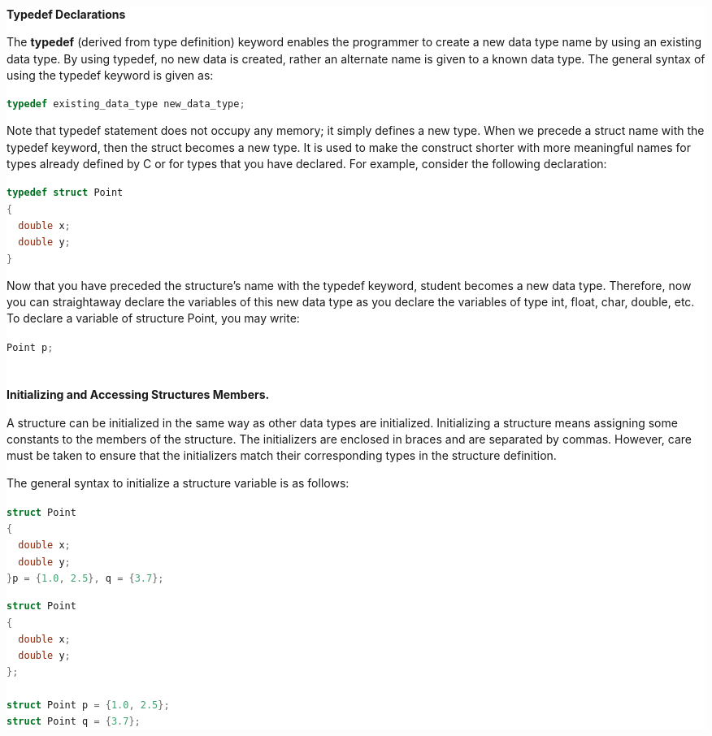 **Typedef Declarations**

The **typedef** (derived from type definition) keyword enables the programmer to create a new data type name by using an existing data type. By using typedef, no new data is created, rather an alternate name is given to a known data type. The general syntax of using the typedef keyword is given as: 

```c
typedef existing_data_type new_data_type;
```

Note that typedef statement does not occupy any memory; it simply defines a new type. When we precede a struct name with the typedef keyword, then the struct becomes a new type. It is used to make the construct shorter with more meaningful names for types already defined by C or for types that you have declared. For example, consider the following declaration:

```c
typedef struct Point
{
  double x;
  double y;
}
```

Now that you have preceded the structure’s name with the typedef keyword, student becomes a new data type. Therefore, now you can straightaway declare the variables of this new data type
as you declare the variables of type int, float, char, double, etc. To declare a variable of structure Point, you may write:

```c
Point p;
```

#

**Initializing and Accessing Structures Members.**

A structure can be initialized in the same way as other data types are initialized. Initializing a structure means assigning some constants to the members of the structure. The initializers are enclosed in braces and are separated by commas. However, care must be taken to ensure that the initializers match their corresponding types in the structure definition.

The general syntax to initialize a structure variable is as follows:

```c
struct Point
{
  double x;
  double y;
}p = {1.0, 2.5}, q = {3.7};
```

```c
struct Point
{
  double x;
  double y;
};

struct Point p = {1.0, 2.5};
struct Point q = {3.7};
```
